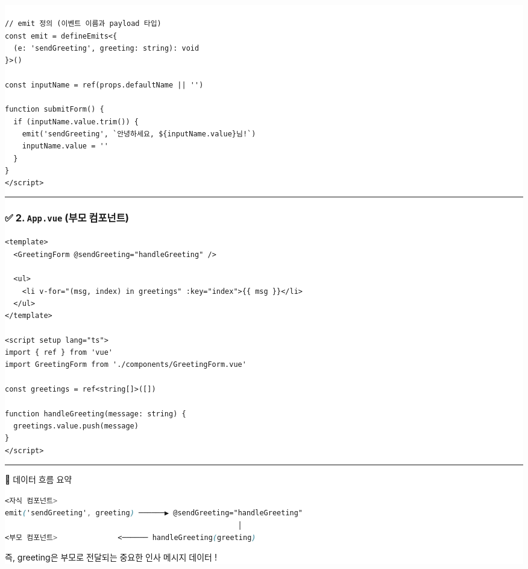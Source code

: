 ```vue

// emit 정의 (이벤트 이름과 payload 타입)
const emit = defineEmits<{
  (e: 'sendGreeting', greeting: string): void
}>()

const inputName = ref(props.defaultName || '')

function submitForm() {
  if (inputName.value.trim()) {
    emit('sendGreeting', `안녕하세요, ${inputName.value}님!`)
    inputName.value = ''
  }
}
</script>
```

---

### ✅ 2. `App.vue` (부모 컴포넌트)

```vue
<template>
  <GreetingForm @sendGreeting="handleGreeting" />

  <ul>
    <li v-for="(msg, index) in greetings" :key="index">{{ msg }}</li>
  </ul>
</template>

<script setup lang="ts">
import { ref } from 'vue'
import GreetingForm from './components/GreetingForm.vue'

const greetings = ref<string[]>([])

function handleGreeting(message: string) {
  greetings.value.push(message)
}
</script>
```

---

🔁 데이터 흐름 요약
```scss
<자식 컴포넌트>
emit('sendGreeting', greeting) ──────▶ @sendGreeting="handleGreeting"
                                                      │
<부모 컴포넌트>              <────── handleGreeting(greeting)
```

즉, greeting은 부모로 전달되는 중요한 인사 메시지 데이터 !
